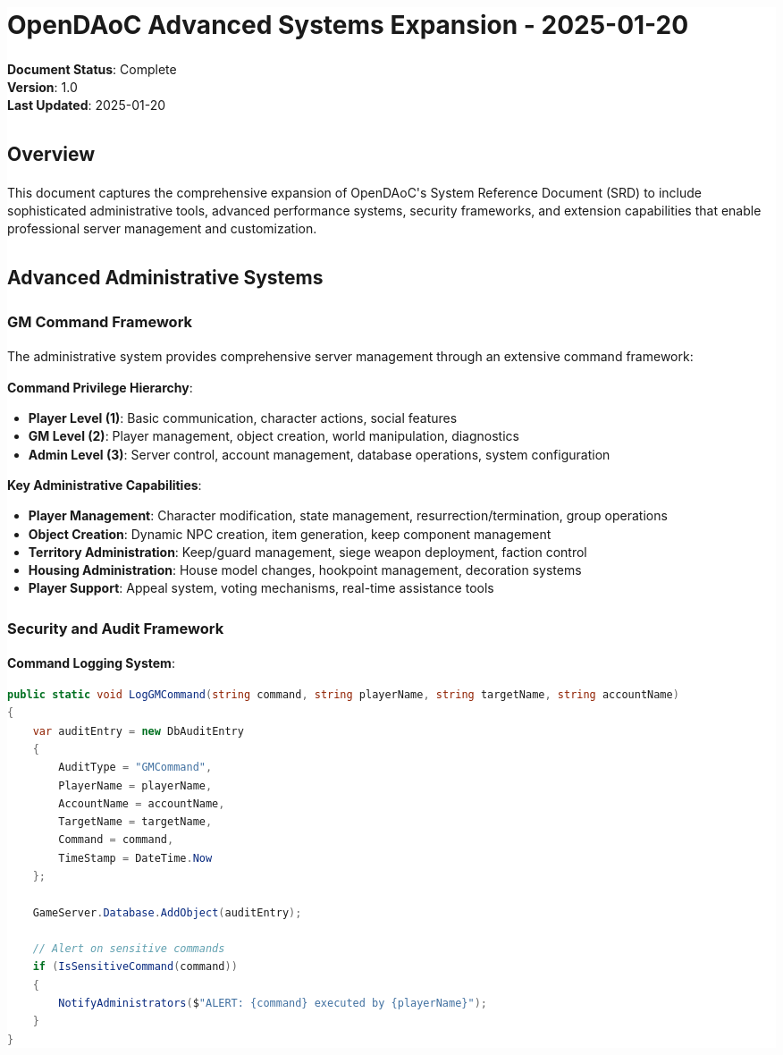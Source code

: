 # OpenDAoC Advanced Systems Expansion - 2025-01-20

**Document Status**: Complete  
**Version**: 1.0  
**Last Updated**: 2025-01-20  

## Overview

This document captures the comprehensive expansion of OpenDAoC's System Reference Document (SRD) to include sophisticated administrative tools, advanced performance systems, security frameworks, and extension capabilities that enable professional server management and customization.

## Advanced Administrative Systems

### GM Command Framework

The administrative system provides comprehensive server management through an extensive command framework:

**Command Privilege Hierarchy**:
- **Player Level (1)**: Basic communication, character actions, social features
- **GM Level (2)**: Player management, object creation, world manipulation, diagnostics
- **Admin Level (3)**: Server control, account management, database operations, system configuration

**Key Administrative Capabilities**:
- **Player Management**: Character modification, state management, resurrection/termination, group operations
- **Object Creation**: Dynamic NPC creation, item generation, keep component management
- **Territory Administration**: Keep/guard management, siege weapon deployment, faction control
- **Housing Administration**: House model changes, hookpoint management, decoration systems
- **Player Support**: Appeal system, voting mechanisms, real-time assistance tools

### Security and Audit Framework

**Command Logging System**:
```csharp
public static void LogGMCommand(string command, string playerName, string targetName, string accountName)
{
    var auditEntry = new DbAuditEntry
    {
        AuditType = "GMCommand",
        PlayerName = playerName,
        AccountName = accountName,
        TargetName = targetName,
        Command = command,
        TimeStamp = DateTime.Now
    };
    
    GameServer.Database.AddObject(auditEntry);
    
    // Alert on sensitive commands
    if (IsSensitiveCommand(command))
    {
        NotifyAdministrators($"ALERT: {command} executed by {playerName}");
    }
}
```

